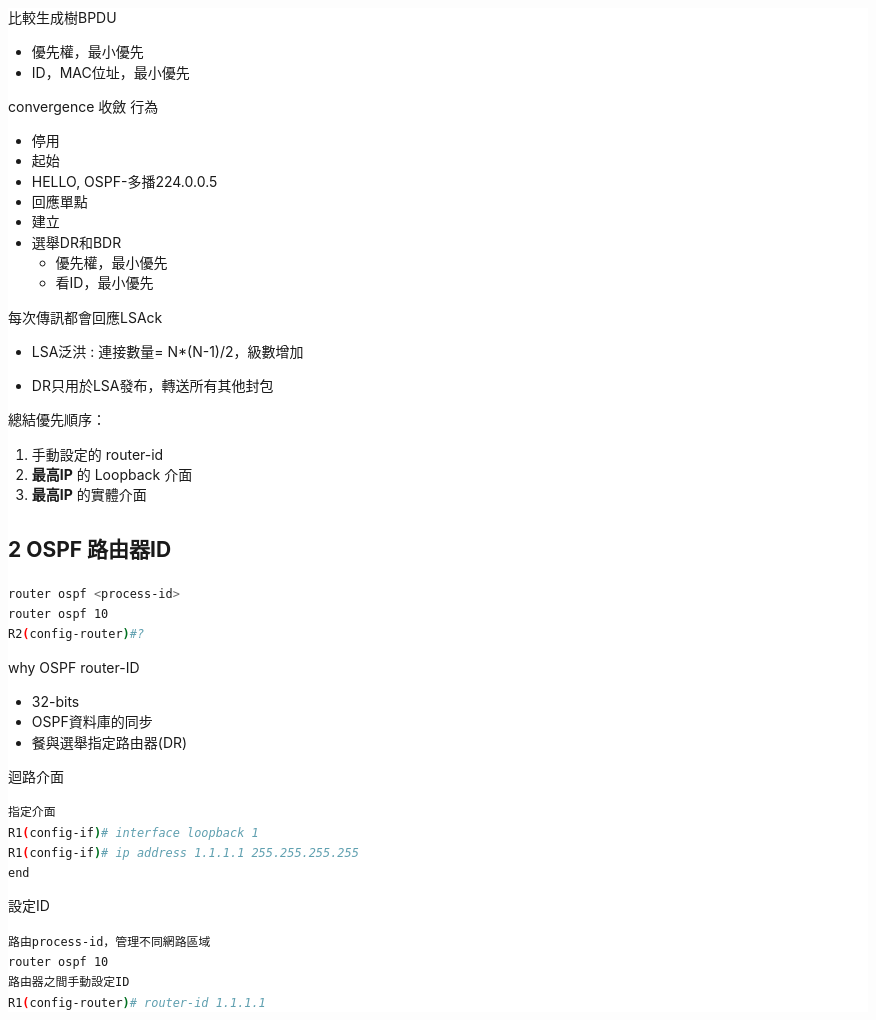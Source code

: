 比較生成樹BPDU
- 優先權，最小優先
- ID，MAC位址，最小優先

convergence 收斂
行為
- 停用
- 起始
- HELLO, OSPF-多播224.0.0.5
- 回應單點
- 建立
- 選舉DR和BDR
    - 優先權，最小優先
    - 看ID，最小優先

每次傳訊都會回應LSAck

- LSA泛洪 : 連接數量= N*(N-1)/2，級數增加

- DR只用於LSA發布，轉送所有其他封包

總結優先順序：
1. 手動設定的 router-id
2. **最高IP** 的 Loopback 介面
3. **最高IP** 的實體介面

## 2 OSPF 路由器ID

```bash
router ospf <process-id>
router ospf 10 
R2(config-router)#?
```
why OSPF router-ID
- 32-bits
- OSPF資料庫的同步
- 餐與選舉指定路由器(DR)




迴路介面
```sh
指定介面
R1(config-if)# interface loopback 1
R1(config-if)# ip address 1.1.1.1 255.255.255.255
end
```

設定ID
```bash
路由process-id，管理不同網路區域
router ospf 10
路由器之間手動設定ID
R1(config-router)# router-id 1.1.1.1
```
